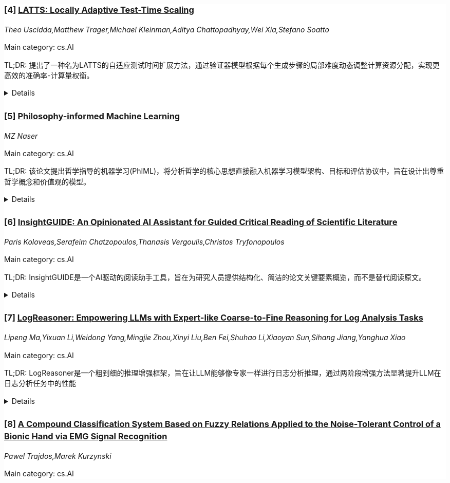 
### [4] [LATTS: Locally Adaptive Test-Time Scaling](https://arxiv.org/abs/2509.20368)
*Theo Uscidda,Matthew Trager,Michael Kleinman,Aditya Chattopadhyay,Wei Xia,Stefano Soatto*

Main category: cs.AI

TL;DR: 提出了一种名为LATTS的自适应测试时间扩展方法，通过验证器模型根据每个生成步骤的局部难度动态调整计算资源分配，实现更高效的准确率-计算量权衡。


<details><summary>Details</summary></details>


### [5] [Philosophy-informed Machine Learning](https://arxiv.org/abs/2509.20370)
*MZ Naser*

Main category: cs.AI

TL;DR: 该论文提出哲学指导的机器学习(PhIML)，将分析哲学的核心思想直接融入机器学习模型架构、目标和评估协议中，旨在设计出尊重哲学概念和价值观的模型。


<details><summary>Details</summary></details>


### [6] [InsightGUIDE: An Opinionated AI Assistant for Guided Critical Reading of Scientific Literature](https://arxiv.org/abs/2509.20493)
*Paris Koloveas,Serafeim Chatzopoulos,Thanasis Vergoulis,Christos Tryfonopoulos*

Main category: cs.AI

TL;DR: InsightGUIDE是一个AI驱动的阅读助手工具，旨在为研究人员提供结构化、简洁的论文关键要素概览，而不是替代阅读原文。


<details><summary>Details</summary></details>


### [7] [LogReasoner: Empowering LLMs with Expert-like Coarse-to-Fine Reasoning for Log Analysis Tasks](https://arxiv.org/abs/2509.20798)
*Lipeng Ma,Yixuan Li,Weidong Yang,Mingjie Zhou,Xinyi Liu,Ben Fei,Shuhao Li,Xiaoyan Sun,Sihang Jiang,Yanghua Xiao*

Main category: cs.AI

TL;DR: LogReasoner是一个粗到细的推理增强框架，旨在让LLM能够像专家一样进行日志分析推理，通过两阶段增强方法显著提升LLM在日志分析任务中的性能


<details><summary>Details</summary></details>


### [8] [A Compound Classification System Based on Fuzzy Relations Applied to the Noise-Tolerant Control of a Bionic Hand via EMG Signal Recognition](https://arxiv.org/abs/2509.20523)
*Pawel Trajdos,Marek Kurzynski*

Main category: cs.AI
